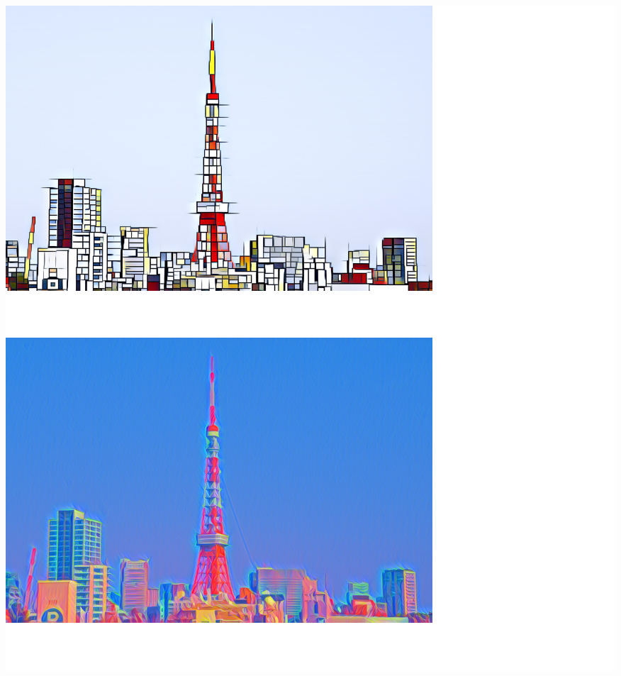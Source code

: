 <img src="/images/2018-03-04/IMG_0622.jpg" width="70%">
<br/><br/><br/><br/>
<img src="/images/2018-03-04/IMG_0623.jpg" width="70%">
<br/><br/><br/><br/>